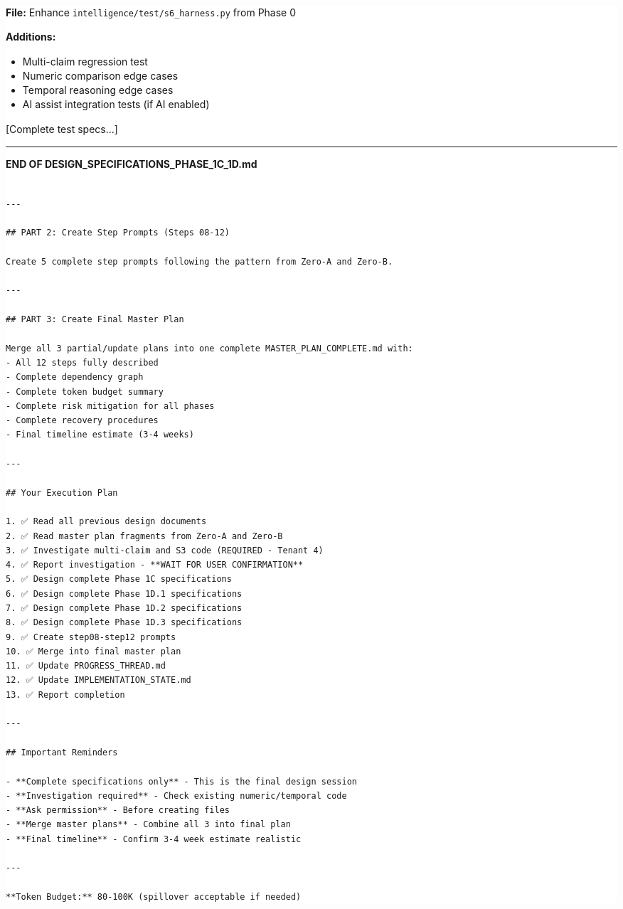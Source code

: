 **File:** Enhance `intelligence/test/s6_harness.py` from Phase 0

**Additions:**
- Multi-claim regression test
- Numeric comparison edge cases
- Temporal reasoning edge cases
- AI assist integration tests (if AI enabled)

[Complete test specs...]

---

**END OF DESIGN_SPECIFICATIONS_PHASE_1C_1D.md**
```

---

## PART 2: Create Step Prompts (Steps 08-12)

Create 5 complete step prompts following the pattern from Zero-A and Zero-B.

---

## PART 3: Create Final Master Plan

Merge all 3 partial/update plans into one complete MASTER_PLAN_COMPLETE.md with:
- All 12 steps fully described
- Complete dependency graph
- Complete token budget summary
- Complete risk mitigation for all phases
- Complete recovery procedures
- Final timeline estimate (3-4 weeks)

---

## Your Execution Plan

1. ✅ Read all previous design documents
2. ✅ Read master plan fragments from Zero-A and Zero-B
3. ✅ Investigate multi-claim and S3 code (REQUIRED - Tenant 4)
4. ✅ Report investigation - **WAIT FOR USER CONFIRMATION**
5. ✅ Design complete Phase 1C specifications
6. ✅ Design complete Phase 1D.1 specifications
7. ✅ Design complete Phase 1D.2 specifications
8. ✅ Design complete Phase 1D.3 specifications
9. ✅ Create step08-step12 prompts
10. ✅ Merge into final master plan
11. ✅ Update PROGRESS_THREAD.md
12. ✅ Update IMPLEMENTATION_STATE.md
13. ✅ Report completion

---

## Important Reminders

- **Complete specifications only** - This is the final design session
- **Investigation required** - Check existing numeric/temporal code
- **Ask permission** - Before creating files
- **Merge master plans** - Combine all 3 into final plan
- **Final timeline** - Confirm 3-4 week estimate realistic

---

**Token Budget:** 80-100K (spillover acceptable if needed)

```
